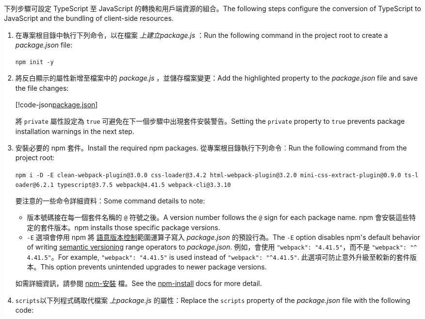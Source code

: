 <span data-ttu-id="0a940-152">下列步驟可設定 TypeScript 至 JavaScript 的轉換和用戶端資源的組合。</span><span class="sxs-lookup"><span data-stu-id="0a940-152">The following steps configure the conversion of TypeScript to JavaScript and the bundling of client-side resources.</span></span>

1. <span data-ttu-id="0a940-153">在專案根目錄中執行下列命令，以在檔案 *上建立package.js* ：</span><span class="sxs-lookup"><span data-stu-id="0a940-153">Run the following command in the project root to create a *package.json* file:</span></span>

    ```console
    npm init -y
    ```

1. <span data-ttu-id="0a940-154">將反白顯示的屬性新增至檔案中的 *package.js* ，並儲存檔案變更：</span><span class="sxs-lookup"><span data-stu-id="0a940-154">Add the highlighted property to the *package.json* file and save the file changes:</span></span>

    [!code-json[package.json](signalr-typescript-webpack/sample/3.x/snippets/package1.json?highlight=4)]

    <span data-ttu-id="0a940-155">將 `private` 屬性設定為 `true` 可避免在下一個步驟中出現套件安裝警告。</span><span class="sxs-lookup"><span data-stu-id="0a940-155">Setting the `private` property to `true` prevents package installation warnings in the next step.</span></span>

1. <span data-ttu-id="0a940-156">安裝必要的 npm 套件。</span><span class="sxs-lookup"><span data-stu-id="0a940-156">Install the required npm packages.</span></span> <span data-ttu-id="0a940-157">從專案根目錄執行下列命令︰</span><span class="sxs-lookup"><span data-stu-id="0a940-157">Run the following command from the project root:</span></span>

    ```console
    npm i -D -E clean-webpack-plugin@3.0.0 css-loader@3.4.2 html-webpack-plugin@3.2.0 mini-css-extract-plugin@0.9.0 ts-loader@6.2.1 typescript@3.7.5 webpack@4.41.5 webpack-cli@3.3.10
    ```

    <span data-ttu-id="0a940-158">要注意的一些命令詳細資料：</span><span class="sxs-lookup"><span data-stu-id="0a940-158">Some command details to note:</span></span>

    * <span data-ttu-id="0a940-159">版本號碼接在每一個套件名稱的 `@` 符號之後。</span><span class="sxs-lookup"><span data-stu-id="0a940-159">A version number follows the `@` sign for each package name.</span></span> <span data-ttu-id="0a940-160">npm 會安裝這些特定的套件版本。</span><span class="sxs-lookup"><span data-stu-id="0a940-160">npm installs those specific package versions.</span></span>
    * <span data-ttu-id="0a940-161">`-E` 選項會停用 npm 將 [語意版本控制](https://semver.org/)範圍運算子寫入 *package.json* 的預設行為。</span><span class="sxs-lookup"><span data-stu-id="0a940-161">The `-E` option disables npm's default behavior of writing [semantic versioning](https://semver.org/) range operators to *package.json*.</span></span> <span data-ttu-id="0a940-162">例如，會使用 `"webpack": "4.41.5"`，而不是 `"webpack": "^4.41.5"`。</span><span class="sxs-lookup"><span data-stu-id="0a940-162">For example, `"webpack": "4.41.5"` is used instead of `"webpack": "^4.41.5"`.</span></span> <span data-ttu-id="0a940-163">此選項可防止意外升級至較新的套件版本。</span><span class="sxs-lookup"><span data-stu-id="0a940-163">This option prevents unintended upgrades to newer package versions.</span></span>

    <span data-ttu-id="0a940-164">如需詳細資訊，請參閱 [npm-安裝](https://docs.npmjs.com/cli/install) 檔。</span><span class="sxs-lookup"><span data-stu-id="0a940-164">See the [npm-install](https://docs.npmjs.com/cli/install) docs for more detail.</span></span>

1. <span data-ttu-id="0a940-165">`scripts`以下列程式碼取代檔案 *上package.js* 的屬性：</span><span class="sxs-lookup"><span data-stu-id="0a940-165">Replace the `scripts` property of the *package.json* file with the following code:</span></span>
